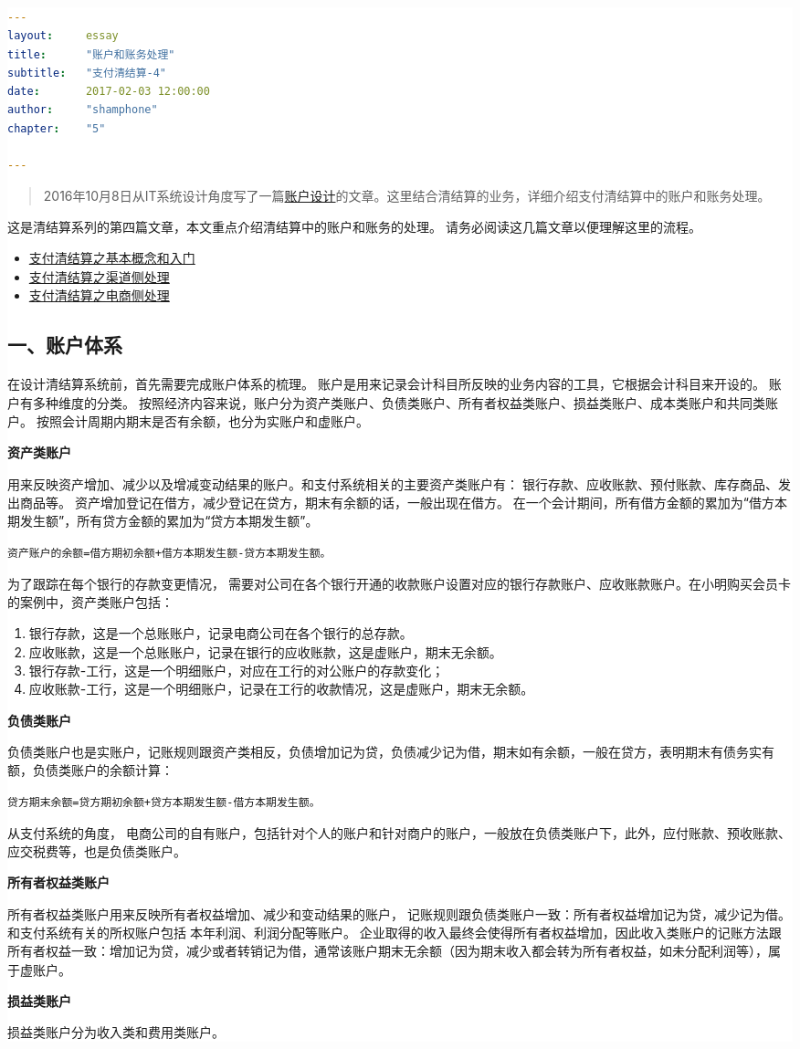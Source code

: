 ```yaml
---
layout: 	essay
title: 		"账户和账务处理"
subtitle: 	"支付清结算-4"
date: 		2017-02-03 12:00:00
author: 	"shamphone"
chapter:	"5"

---
```


> 2016年10月8日从IT系统设计角度写了一篇[账户设计](/essay/2016/10/08/account-1/)的文章。这里结合清结算的业务，详细介绍支付清结算中的账户和账务处理。

这是清结算系列的第四篇文章，本文重点介绍清结算中的账户和账务的处理。 请务必阅读这几篇文章以便理解这里的流程。

-  [支付清结算之基本概念和入门](/essay/2017/01/02/clearing-basic/)
-  [支付清结算之渠道侧处理](/essay/2017/01/15/clearing-channel/)
-  [支付清结算之电商侧处理](/essay/2017/01/24/clearing-accounting/)

## 一、账户体系

在设计清结算系统前，首先需要完成账户体系的梳理。 账户是用来记录会计科目所反映的业务内容的工具，它根据会计科目来开设的。 账户有多种维度的分类。 按照经济内容来说，账户分为资产类账户、负债类账户、所有者权益类账户、损益类账户、成本类账户和共同类账户。 按照会计周期内期末是否有余额，也分为实账户和虚账户。

**资产类账户**

用来反映资产增加、减少以及增减变动结果的账户。和支付系统相关的主要资产类账户有： 银行存款、应收账款、预付账款、库存商品、发出商品等。 资产增加登记在借方，减少登记在贷方，期末有余额的话，一般出现在借方。 在一个会计期间，所有借方金额的累加为“借方本期发生额”，所有贷方金额的累加为“贷方本期发生额”。

```hbs
资产账户的余额=借方期初余额+借方本期发生额-贷方本期发生额。
```

为了跟踪在每个银行的存款变更情况， 需要对公司在各个银行开通的收款账户设置对应的银行存款账户、应收账款账户。在小明购买会员卡的案例中，资产类账户包括：

1. 银行存款，这是一个总账账户，记录电商公司在各个银行的总存款。  
2. 应收账款，这是一个总账账户，记录在银行的应收账款，这是虚账户，期末无余额。  
3. 银行存款-工行，这是一个明细账户，对应在工行的对公账户的存款变化；  
4. 应收账款-工行，这是一个明细账户，记录在工行的收款情况，这是虚账户，期末无余额。  

**负债类账户**

负债类账户也是实账户，记账规则跟资产类相反，负债增加记为贷，负债减少记为借，期末如有余额，一般在贷方，表明期末有债务实有额，负债类账户的余额计算：

```hbs
贷方期末余额=贷方期初余额+贷方本期发生额-借方本期发生额。
```
从支付系统的角度， 电商公司的自有账户，包括针对个人的账户和针对商户的账户，一般放在负债类账户下，此外，应付账款、预收账款、应交税费等，也是负债类账户。

**所有者权益类账户**

所有者权益类账户用来反映所有者权益增加、减少和变动结果的账户， 记账规则跟负债类账户一致：所有者权益增加记为贷，减少记为借。和支付系统有关的所权账户包括 本年利润、利润分配等账户。
企业取得的收入最终会使得所有者权益增加，因此收入类账户的记账方法跟所有者权益一致：增加记为贷，减少或者转销记为借，通常该账户期末无余额（因为期末收入都会转为所有者权益，如未分配利润等），属于虚账户。

**损益类账户**

损益类账户分为收入类和费用类账户。
